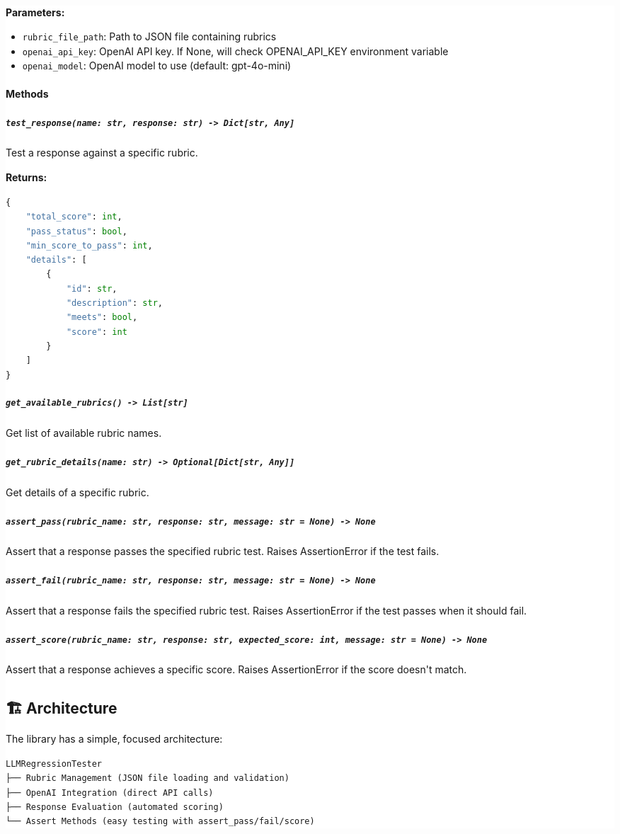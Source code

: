 **Parameters:**
- `rubric_file_path`: Path to JSON file containing rubrics
- `openai_api_key`: OpenAI API key. If None, will check OPENAI_API_KEY environment variable
- `openai_model`: OpenAI model to use (default: gpt-4o-mini)

#### Methods

##### `test_response(name: str, response: str) -> Dict[str, Any]`
Test a response against a specific rubric.

**Returns:**
```python
{
    "total_score": int,
    "pass_status": bool,
    "min_score_to_pass": int,
    "details": [
        {
            "id": str,
            "description": str,
            "meets": bool,
            "score": int
        }
    ]
}
```

##### `get_available_rubrics() -> List[str]`
Get list of available rubric names.

##### `get_rubric_details(name: str) -> Optional[Dict[str, Any]]`
Get details of a specific rubric.

##### `assert_pass(rubric_name: str, response: str, message: str = None) -> None`
Assert that a response passes the specified rubric test. Raises AssertionError if the test fails.

##### `assert_fail(rubric_name: str, response: str, message: str = None) -> None`
Assert that a response fails the specified rubric test. Raises AssertionError if the test passes when it should fail.

##### `assert_score(rubric_name: str, response: str, expected_score: int, message: str = None) -> None`
Assert that a response achieves a specific score. Raises AssertionError if the score doesn't match.

## 🏗️ Architecture

The library has a simple, focused architecture:

```
LLMRegressionTester
├── Rubric Management (JSON file loading and validation)
├── OpenAI Integration (direct API calls)
├── Response Evaluation (automated scoring)
└── Assert Methods (easy testing with assert_pass/fail/score)
```
